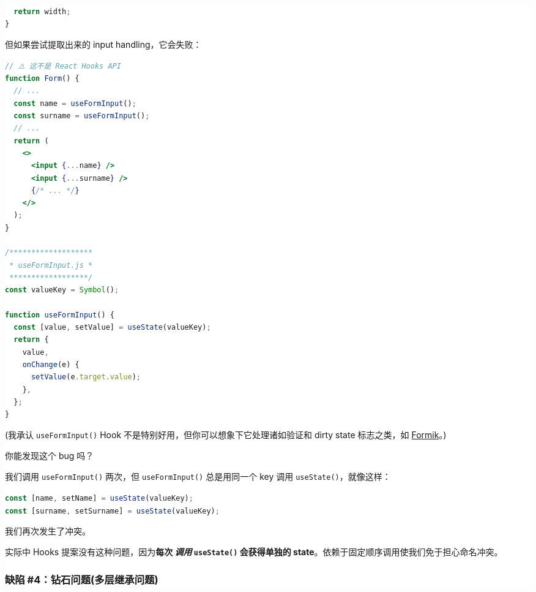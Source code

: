 ```jsx {4,11-17}
  return width;
}
```

但如果尝试提取出来的 input handling，它会失败：

```jsx {4,5,19-29}
// ⚠️ 这不是 React Hooks API
function Form() {
  // ...
  const name = useFormInput();
  const surname = useFormInput();
  // ...
  return (
    <>
      <input {...name} />
      <input {...surname} />
      {/* ... */}
    </>
  );
}

/*******************
 * useFormInput.js *
 ******************/
const valueKey = Symbol();

function useFormInput() {
  const [value, setValue] = useState(valueKey);
  return {
    value,
    onChange(e) {
      setValue(e.target.value);
    },
  };
}
```

(我承认 `useFormInput()` Hook 不是特别好用，但你可以想象下它处理诸如验证和 dirty state 标志之类，如 [Formik](https://github.com/jaredpalmer/formik)。)

你能发现这个 bug 吗？

我们调用 `useFormInput()` 两次，但 `useFormInput()` 总是用同一个 key 调用 `useState()`，就像这样：

```jsx
const [name, setName] = useState(valueKey);
const [surname, setSurname] = useState(valueKey);
```

我们再次发生了冲突。

实际中 Hooks 提案没有这种问题，因为**每次 _调用_ `useState()` 会获得单独的 state**。依赖于固定顺序调用使我们免于担心命名冲突。

### 缺陷 #4：钻石问题(多层继承问题)
